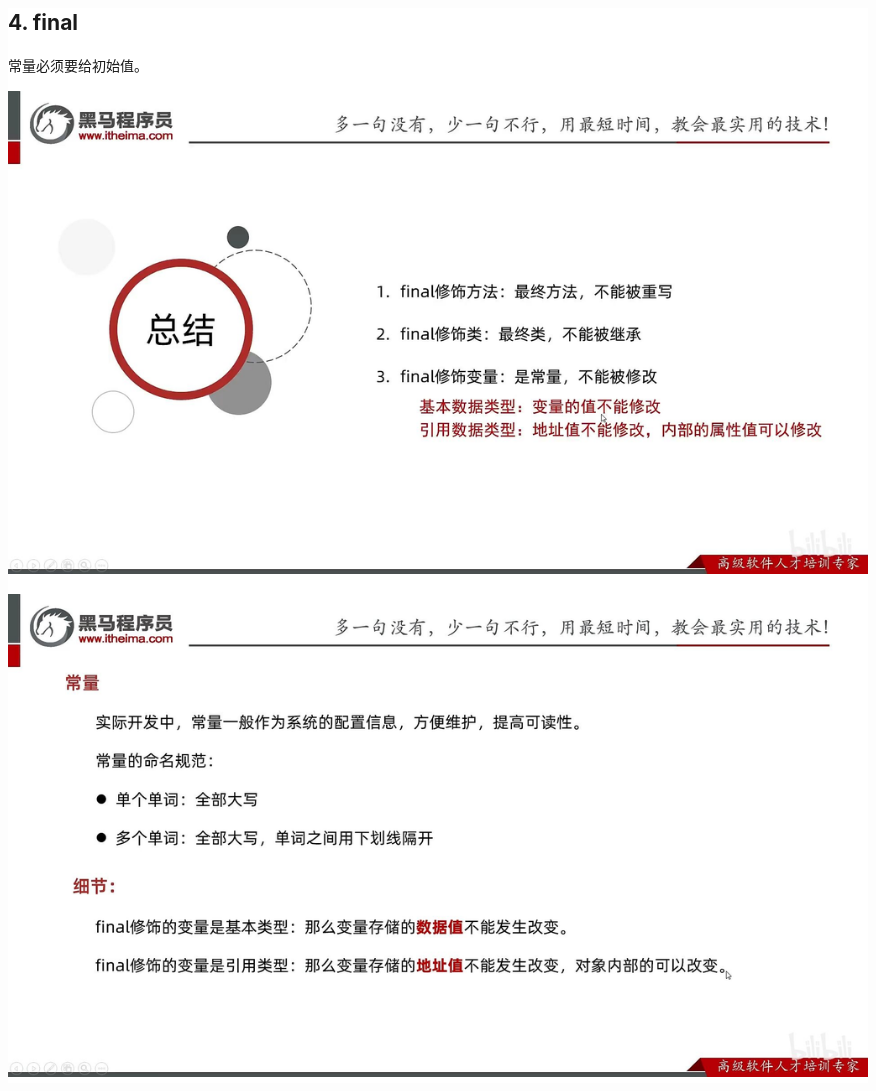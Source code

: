 ## 4. final
常量必须要给初始值。

![](../../../images/image_id=412604.jpg)

![](../../../images/image_id=412599.jpg)
